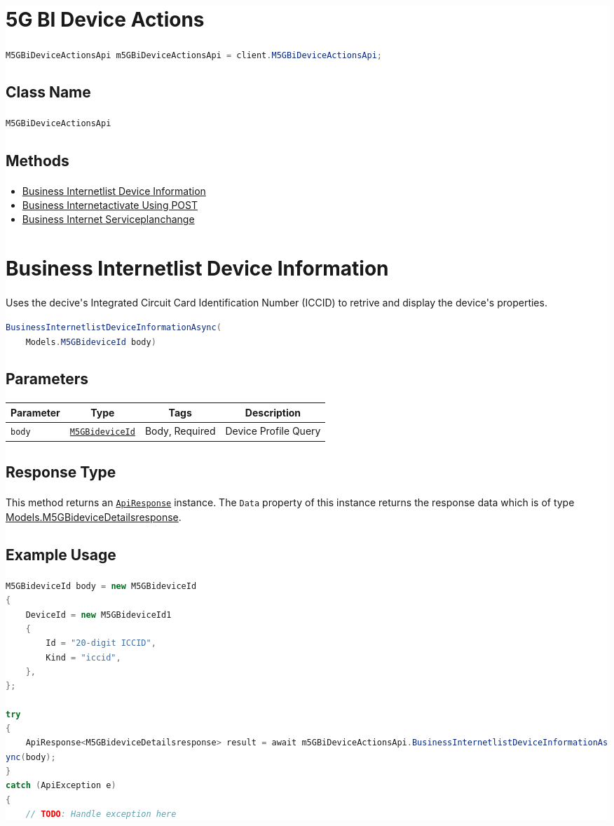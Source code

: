 # 5G BI Device Actions

```csharp
M5GBiDeviceActionsApi m5GBiDeviceActionsApi = client.M5GBiDeviceActionsApi;
```

## Class Name

`M5GBiDeviceActionsApi`

## Methods

* [Business Internetlist Device Information](../../doc/controllers/5g-bi-device-actions.md#business-internetlist-device-information)
* [Business Internetactivate Using POST](../../doc/controllers/5g-bi-device-actions.md#business-internetactivate-using-post)
* [Business Internet Serviceplanchange](../../doc/controllers/5g-bi-device-actions.md#business-internet-serviceplanchange)


# Business Internetlist Device Information

Uses the decive's Integrated Circuit Card Identification Number (ICCID) to retrive and display the device's properties.

```csharp
BusinessInternetlistDeviceInformationAsync(
    Models.M5GBideviceId body)
```

## Parameters

| Parameter | Type | Tags | Description |
|  --- | --- | --- | --- |
| `body` | [`M5GBideviceId`](../../doc/models/m-5g-bidevice-id.md) | Body, Required | Device Profile Query |

## Response Type

This method returns an [`ApiResponse`](../../doc/api-response.md) instance. The `Data` property of this instance returns the response data which is of type [Models.M5GBideviceDetailsresponse](../../doc/models/m-5g-bidevice-detailsresponse.md).

## Example Usage

```csharp
M5GBideviceId body = new M5GBideviceId
{
    DeviceId = new M5GBideviceId1
    {
        Id = "20-digit ICCID",
        Kind = "iccid",
    },
};

try
{
    ApiResponse<M5GBideviceDetailsresponse> result = await m5GBiDeviceActionsApi.BusinessInternetlistDeviceInformationAsync(body);
}
catch (ApiException e)
{
    // TODO: Handle exception here
```